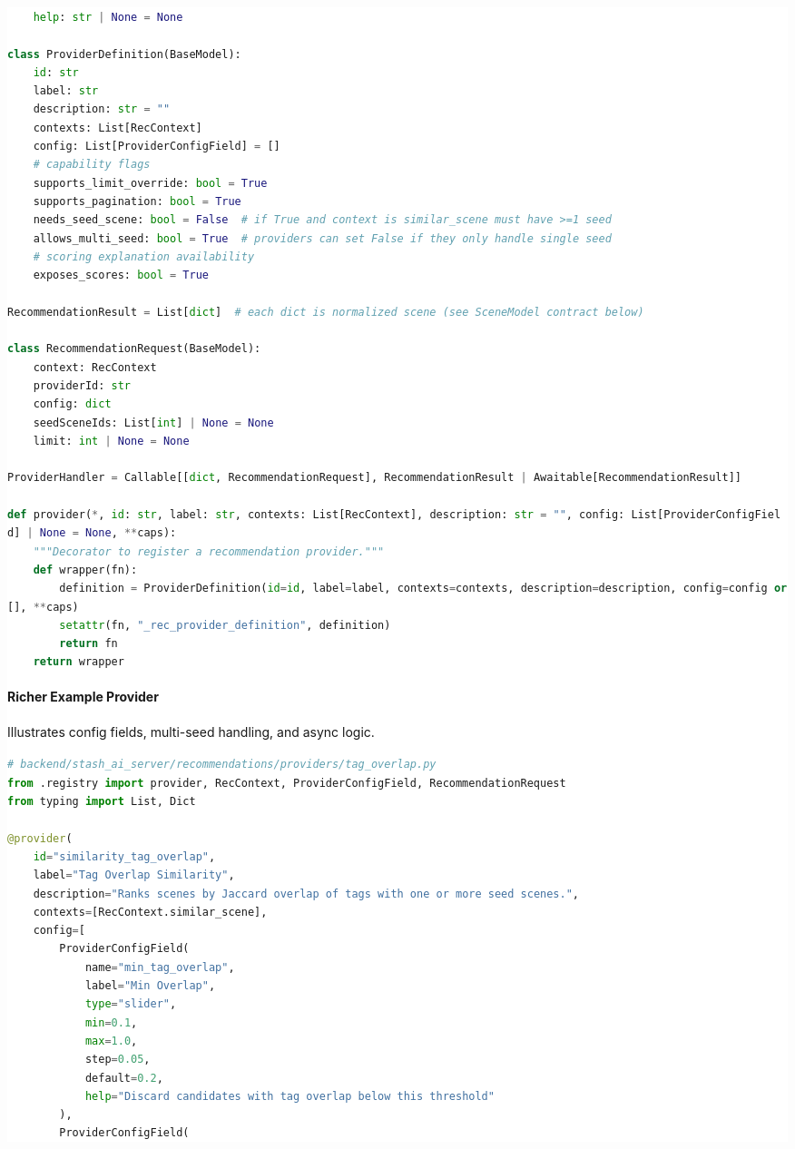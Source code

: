 ```python
    help: str | None = None

class ProviderDefinition(BaseModel):
    id: str
    label: str
    description: str = ""
    contexts: List[RecContext]
    config: List[ProviderConfigField] = []
    # capability flags
    supports_limit_override: bool = True
    supports_pagination: bool = True
    needs_seed_scene: bool = False  # if True and context is similar_scene must have >=1 seed
    allows_multi_seed: bool = True  # providers can set False if they only handle single seed
    # scoring explanation availability
    exposes_scores: bool = True

RecommendationResult = List[dict]  # each dict is normalized scene (see SceneModel contract below)

class RecommendationRequest(BaseModel):
    context: RecContext
    providerId: str
    config: dict
    seedSceneIds: List[int] | None = None
    limit: int | None = None

ProviderHandler = Callable[[dict, RecommendationRequest], RecommendationResult | Awaitable[RecommendationResult]]

def provider(*, id: str, label: str, contexts: List[RecContext], description: str = "", config: List[ProviderConfigField] | None = None, **caps):
    """Decorator to register a recommendation provider."""
    def wrapper(fn):
        definition = ProviderDefinition(id=id, label=label, contexts=contexts, description=description, config=config or [], **caps)
        setattr(fn, "_rec_provider_definition", definition)
        return fn
    return wrapper
```

#### Richer Example Provider
Illustrates config fields, multi-seed handling, and async logic.

```python
# backend/stash_ai_server/recommendations/providers/tag_overlap.py
from .registry import provider, RecContext, ProviderConfigField, RecommendationRequest
from typing import List, Dict

@provider(
    id="similarity_tag_overlap",
    label="Tag Overlap Similarity",
    description="Ranks scenes by Jaccard overlap of tags with one or more seed scenes.",
    contexts=[RecContext.similar_scene],
    config=[
        ProviderConfigField(
            name="min_tag_overlap",
            label="Min Overlap",
            type="slider",
            min=0.1,
            max=1.0,
            step=0.05,
            default=0.2,
            help="Discard candidates with tag overlap below this threshold"
        ),
        ProviderConfigField(
```